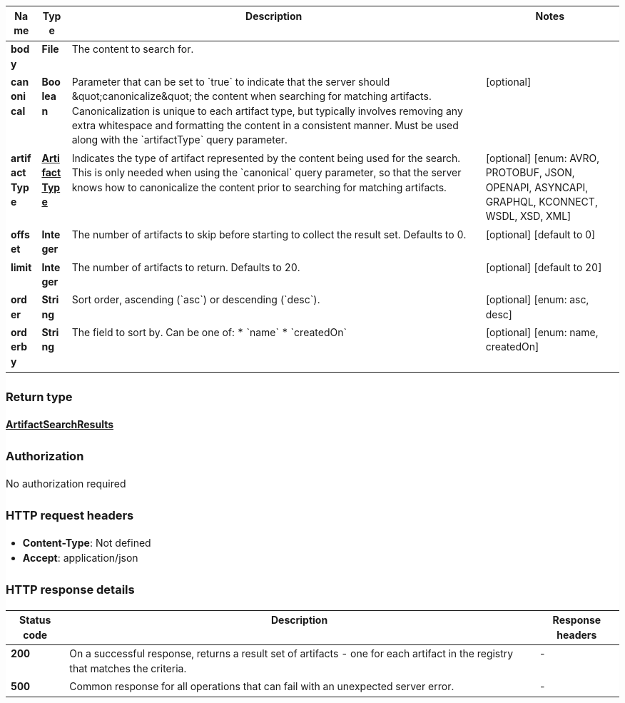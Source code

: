 | Name | Type | Description  | Notes |
|------------- | ------------- | ------------- | -------------|
| **body** | **File**| The content to search for. | |
| **canonical** | **Boolean**| Parameter that can be set to &#x60;true&#x60; to indicate that the server should \&quot;canonicalize\&quot; the content when searching for matching artifacts.  Canonicalization is unique to each artifact type, but typically involves removing any extra whitespace and formatting the content in a consistent manner.  Must be used along with the &#x60;artifactType&#x60; query parameter. | [optional] |
| **artifactType** | [**ArtifactType**](.md)| Indicates the type of artifact represented by the content being used for the search.  This is only needed when using the &#x60;canonical&#x60; query parameter, so that the server knows how to canonicalize the content prior to searching for matching artifacts. | [optional] [enum: AVRO, PROTOBUF, JSON, OPENAPI, ASYNCAPI, GRAPHQL, KCONNECT, WSDL, XSD, XML] |
| **offset** | **Integer**| The number of artifacts to skip before starting to collect the result set.  Defaults to 0. | [optional] [default to 0] |
| **limit** | **Integer**| The number of artifacts to return.  Defaults to 20. | [optional] [default to 20] |
| **order** | **String**| Sort order, ascending (&#x60;asc&#x60;) or descending (&#x60;desc&#x60;). | [optional] [enum: asc, desc] |
| **orderby** | **String**| The field to sort by.  Can be one of:  * &#x60;name&#x60; * &#x60;createdOn&#x60;  | [optional] [enum: name, createdOn] |

### Return type

[**ArtifactSearchResults**](ArtifactSearchResults.md)

### Authorization

No authorization required

### HTTP request headers

 - **Content-Type**: Not defined
 - **Accept**: application/json

### HTTP response details
| Status code | Description | Response headers |
|-------------|-------------|------------------|
| **200** | On a successful response, returns a result set of artifacts - one for each artifact in the registry that matches the criteria. |  -  |
| **500** | Common response for all operations that can fail with an unexpected server error. |  -  |

